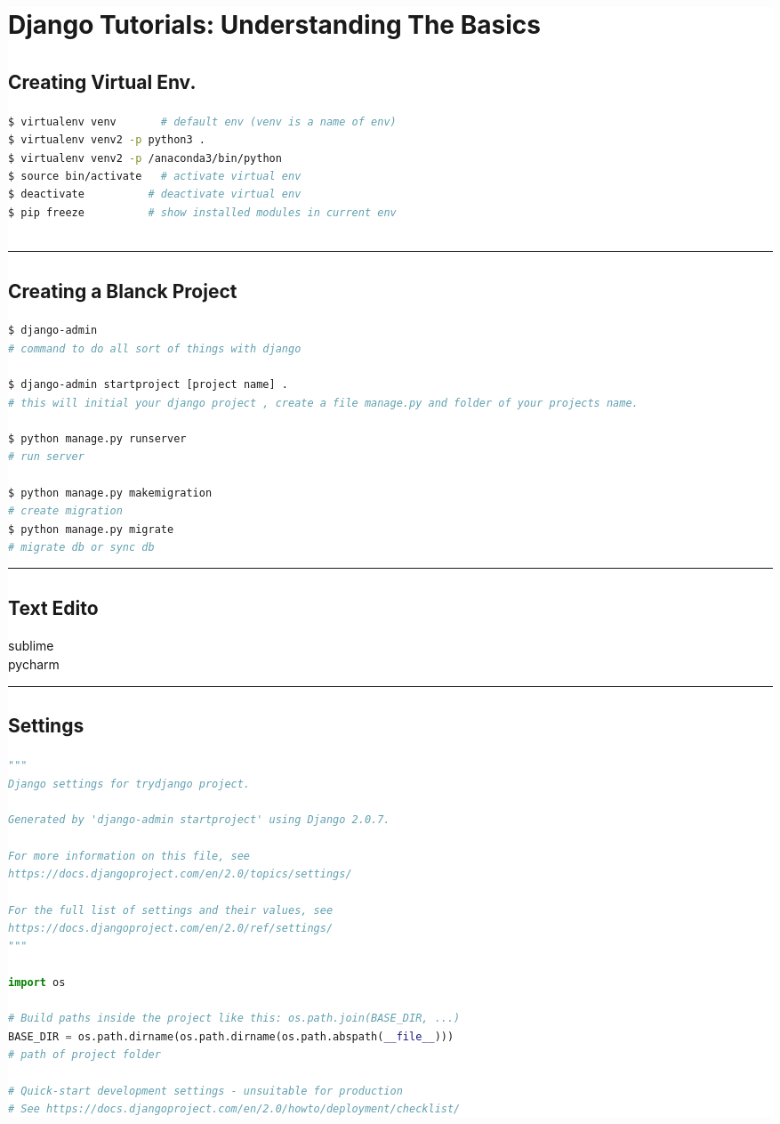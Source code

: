 # Django Tutorials: Understanding The Basics

## Creating Virtual Env.
```sh
$ virtualenv venv		# default env (venv is a name of env)
$ virtualenv venv2 -p python3 .
$ virtualenv venv2 -p /anaconda3/bin/python
$ source bin/activate   # activate virtual env
$ deactivate 	      # deactivate virtual env
$ pip freeze 	      # show installed modules in current env
 
```
---

## Creating a Blanck Project

```sh
$ django-admin 
# command to do all sort of things with django

$ django-admin startproject [project name] .
# this will initial your django project , create a file manage.py and folder of your projects name.

$ python manage.py runserver
# run server

$ python manage.py makemigration
# create migration
$ python manage.py migrate
# migrate db or sync db
```
---
## Text Edito

sublime<br>
pycharm

---
## Settings

```python
"""
Django settings for trydjango project.

Generated by 'django-admin startproject' using Django 2.0.7.

For more information on this file, see
https://docs.djangoproject.com/en/2.0/topics/settings/

For the full list of settings and their values, see
https://docs.djangoproject.com/en/2.0/ref/settings/
"""

import os

# Build paths inside the project like this: os.path.join(BASE_DIR, ...)
BASE_DIR = os.path.dirname(os.path.dirname(os.path.abspath(__file__)))
# path of project folder

# Quick-start development settings - unsuitable for production
# See https://docs.djangoproject.com/en/2.0/howto/deployment/checklist/
```